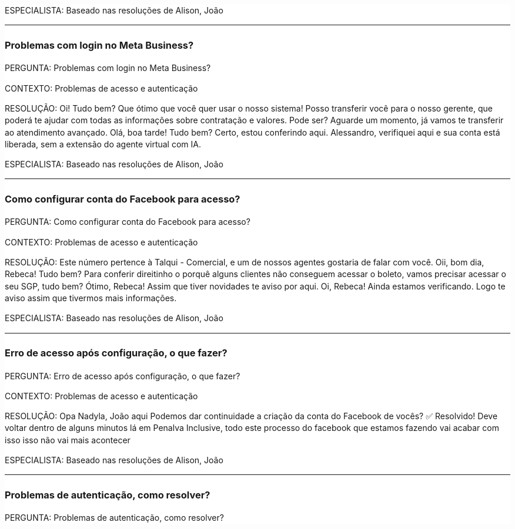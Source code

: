 ESPECIALISTA: Baseado nas resoluções de Alison, João

---

### Problemas com login no Meta Business?

PERGUNTA: Problemas com login no Meta Business?

CONTEXTO: Problemas de acesso e autenticação

RESOLUÇÃO:
Oi! Tudo bem? Que ótimo que você quer usar o nosso sistema! Posso transferir você para o nosso gerente, que poderá te ajudar com todas as informações sobre contratação e valores. Pode ser? Aguarde um momento, já vamos te transferir ao atendimento avançado. Olá, boa tarde! Tudo bem? Certo, estou conferindo aqui. Alessandro, verifiquei aqui e sua conta está liberada, sem a extensão do agente virtual com IA.

ESPECIALISTA: Baseado nas resoluções de Alison, João

---

### Como configurar conta do Facebook para acesso?

PERGUNTA: Como configurar conta do Facebook para acesso?

CONTEXTO: Problemas de acesso e autenticação

RESOLUÇÃO:
Este número pertence à Talqui - Comercial, e um de nossos agentes gostaria de falar com você. Oii, bom dia, Rebeca! Tudo bem? Para conferir direitinho o porquê alguns clientes não conseguem acessar o boleto, vamos precisar acessar o seu SGP, tudo bem? Ótimo, Rebeca! Assim que tiver novidades te aviso por aqui. Oi, Rebeca! Ainda estamos verificando. Logo te aviso assim que tivermos mais informações.

ESPECIALISTA: Baseado nas resoluções de Alison, João

---

### Erro de acesso após configuração, o que fazer?

PERGUNTA: Erro de acesso após configuração, o que fazer?

CONTEXTO: Problemas de acesso e autenticação

RESOLUÇÃO:
Opa Nadyla, João aqui Podemos dar continuidade a criação da conta do Facebook de vocês? ✅ Resolvido! Deve voltar dentro de alguns minutos lá em Penalva Inclusive, todo este processo do facebook que estamos fazendo vai acabar com isso isso não vai mais acontecer

ESPECIALISTA: Baseado nas resoluções de Alison, João

---

### Problemas de autenticação, como resolver?

PERGUNTA: Problemas de autenticação, como resolver?
